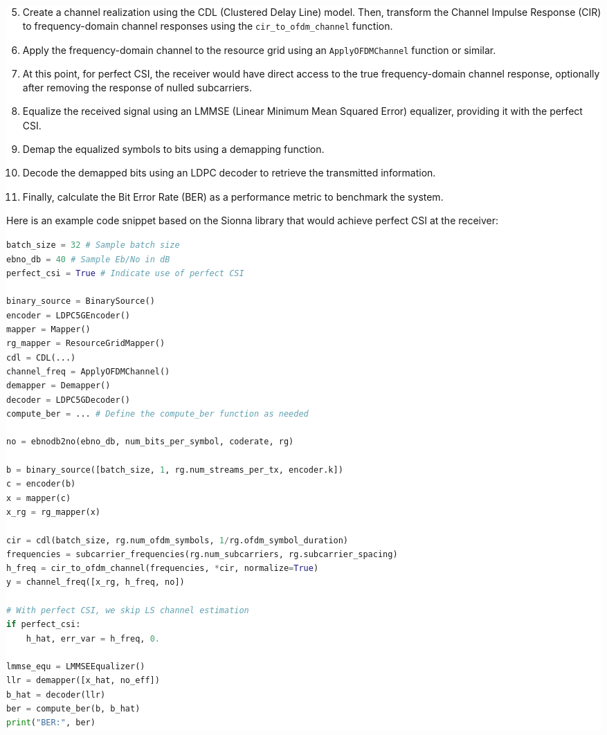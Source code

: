 5. Create a channel realization using the CDL (Clustered Delay Line) model. Then, transform the Channel Impulse Response (CIR) to frequency-domain channel responses using the `cir_to_ofdm_channel` function.

6. Apply the frequency-domain channel to the resource grid using an `ApplyOFDMChannel` function or similar.

7. At this point, for perfect CSI, the receiver would have direct access to the true frequency-domain channel response, optionally after removing the response of nulled subcarriers.

8. Equalize the received signal using an LMMSE (Linear Minimum Mean Squared Error) equalizer, providing it with the perfect CSI.

9. Demap the equalized symbols to bits using a demapping function.

10. Decode the demapped bits using an LDPC decoder to retrieve the transmitted information.

11. Finally, calculate the Bit Error Rate (BER) as a performance metric to benchmark the system.

Here is an example code snippet based on the Sionna library that would achieve perfect CSI at the receiver:

```python
batch_size = 32 # Sample batch size
ebno_db = 40 # Sample Eb/No in dB
perfect_csi = True # Indicate use of perfect CSI

binary_source = BinarySource()
encoder = LDPC5GEncoder()
mapper = Mapper()
rg_mapper = ResourceGridMapper()
cdl = CDL(...)
channel_freq = ApplyOFDMChannel()
demapper = Demapper()
decoder = LDPC5GDecoder()
compute_ber = ... # Define the compute_ber function as needed

no = ebnodb2no(ebno_db, num_bits_per_symbol, coderate, rg)

b = binary_source([batch_size, 1, rg.num_streams_per_tx, encoder.k])
c = encoder(b)
x = mapper(c)
x_rg = rg_mapper(x)

cir = cdl(batch_size, rg.num_ofdm_symbols, 1/rg.ofdm_symbol_duration)
frequencies = subcarrier_frequencies(rg.num_subcarriers, rg.subcarrier_spacing)
h_freq = cir_to_ofdm_channel(frequencies, *cir, normalize=True)
y = channel_freq([x_rg, h_freq, no])

# With perfect CSI, we skip LS channel estimation
if perfect_csi:
    h_hat, err_var = h_freq, 0.

lmmse_equ = LMMSEEqualizer()
llr = demapper([x_hat, no_eff])
b_hat = decoder(llr)
ber = compute_ber(b, b_hat)
print("BER:", ber)
```
